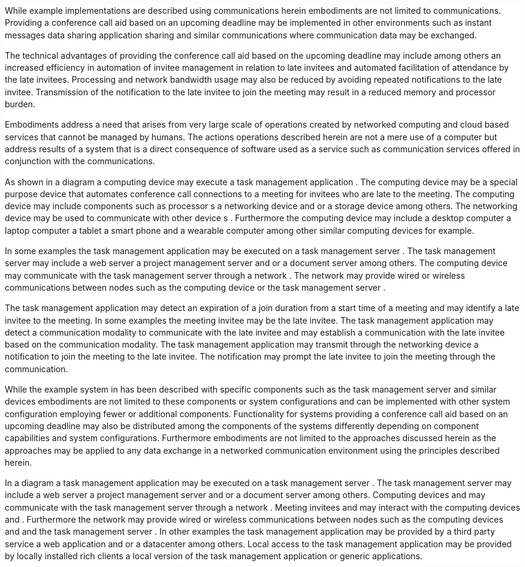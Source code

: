 While example implementations are described using communications herein embodiments are not limited to communications. Providing a conference call aid based on an upcoming deadline may be implemented in other environments such as instant messages data sharing application sharing and similar communications where communication data may be exchanged.

The technical advantages of providing the conference call aid based on the upcoming deadline may include among others an increased efficiency in automation of invitee management in relation to late invitees and automated facilitation of attendance by the late invitees. Processing and network bandwidth usage may also be reduced by avoiding repeated notifications to the late invitee. Transmission of the notification to the late invitee to join the meeting may result in a reduced memory and processor burden.

Embodiments address a need that arises from very large scale of operations created by networked computing and cloud based services that cannot be managed by humans. The actions operations described herein are not a mere use of a computer but address results of a system that is a direct consequence of software used as a service such as communication services offered in conjunction with the communications.

As shown in a diagram a computing device may execute a task management application . The computing device may be a special purpose device that automates conference call connections to a meeting for invitees who are late to the meeting. The computing device may include components such as processor s a networking device and or a storage device among others. The networking device may be used to communicate with other device s . Furthermore the computing device may include a desktop computer a laptop computer a tablet a smart phone and a wearable computer among other similar computing devices for example.

In some examples the task management application may be executed on a task management server . The task management server may include a web server a project management server and or a document server among others. The computing device may communicate with the task management server through a network . The network may provide wired or wireless communications between nodes such as the computing device or the task management server .

The task management application may detect an expiration of a join duration from a start time of a meeting and may identify a late invitee to the meeting. In some examples the meeting invitee may be the late invitee. The task management application may detect a communication modality to communicate with the late invitee and may establish a communication with the late invitee based on the communication modality. The task management application may transmit through the networking device a notification to join the meeting to the late invitee. The notification may prompt the late invitee to join the meeting through the communication.

While the example system in has been described with specific components such as the task management server and similar devices embodiments are not limited to these components or system configurations and can be implemented with other system configuration employing fewer or additional components. Functionality for systems providing a conference call aid based on an upcoming deadline may also be distributed among the components of the systems differently depending on component capabilities and system configurations. Furthermore embodiments are not limited to the approaches discussed herein as the approaches may be applied to any data exchange in a networked communication environment using the principles described herein.

In a diagram a task management application may be executed on a task management server . The task management server may include a web server a project management server and or a document server among others. Computing devices and may communicate with the task management server through a network . Meeting invitees and may interact with the computing devices and . Furthermore the network may provide wired or wireless communications between nodes such as the computing devices and and the task management server . In other examples the task management application may be provided by a third party service a web application and or a datacenter among others. Local access to the task management application may be provided by locally installed rich clients a local version of the task management application or generic applications.
